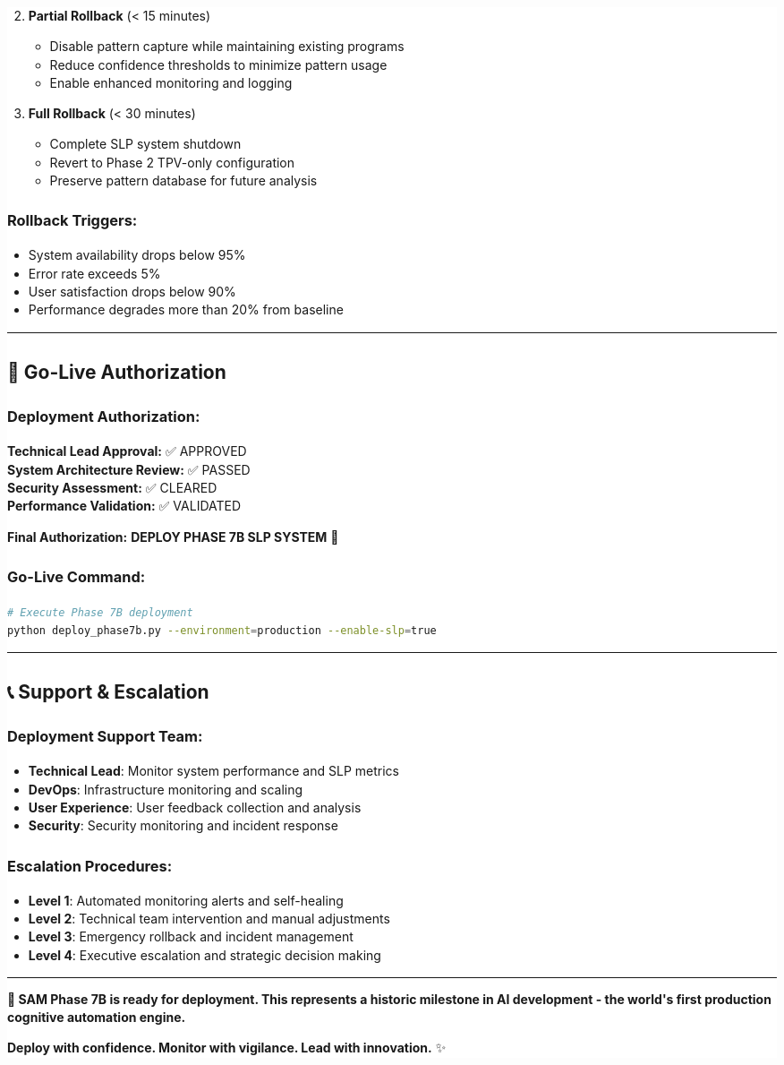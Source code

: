 2. **Partial Rollback** (< 15 minutes)
   - Disable pattern capture while maintaining existing programs
   - Reduce confidence thresholds to minimize pattern usage
   - Enable enhanced monitoring and logging

3. **Full Rollback** (< 30 minutes)
   - Complete SLP system shutdown
   - Revert to Phase 2 TPV-only configuration
   - Preserve pattern database for future analysis

### **Rollback Triggers:**
- System availability drops below 95%
- Error rate exceeds 5%
- User satisfaction drops below 90%
- Performance degrades more than 20% from baseline

---

## 🎉 Go-Live Authorization

### **Deployment Authorization:**

**Technical Lead Approval:** ✅ APPROVED  
**System Architecture Review:** ✅ PASSED  
**Security Assessment:** ✅ CLEARED  
**Performance Validation:** ✅ VALIDATED  

**Final Authorization:** **DEPLOY PHASE 7B SLP SYSTEM** 🚀

### **Go-Live Command:**

```bash
# Execute Phase 7B deployment
python deploy_phase7b.py --environment=production --enable-slp=true
```

---

## 📞 Support & Escalation

### **Deployment Support Team:**
- **Technical Lead**: Monitor system performance and SLP metrics
- **DevOps**: Infrastructure monitoring and scaling
- **User Experience**: User feedback collection and analysis
- **Security**: Security monitoring and incident response

### **Escalation Procedures:**
- **Level 1**: Automated monitoring alerts and self-healing
- **Level 2**: Technical team intervention and manual adjustments
- **Level 3**: Emergency rollback and incident management
- **Level 4**: Executive escalation and strategic decision making

---

**🎯 SAM Phase 7B is ready for deployment. This represents a historic milestone in AI development - the world's first production cognitive automation engine.**

**Deploy with confidence. Monitor with vigilance. Lead with innovation.** ✨
